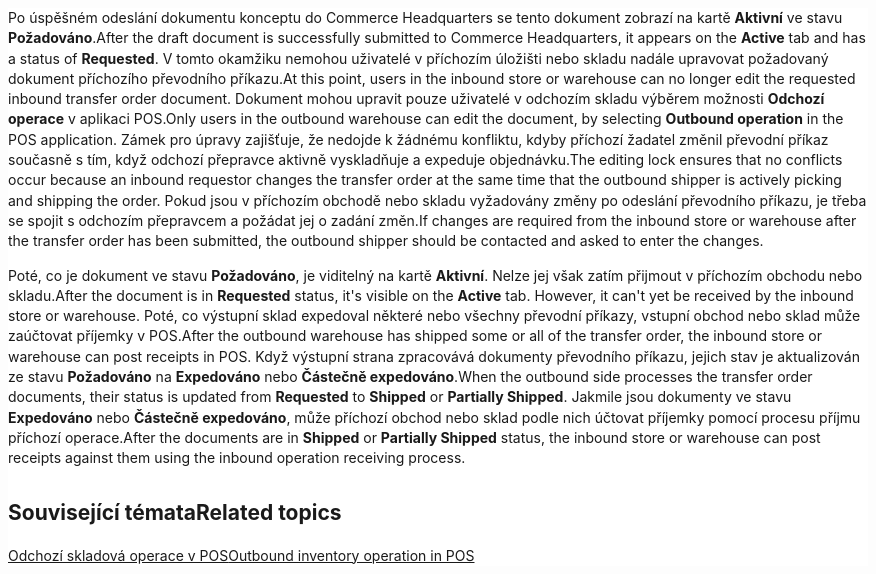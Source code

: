 <span data-ttu-id="26c8c-263">Po úspěšném odeslání dokumentu konceptu do Commerce Headquarters se tento dokument zobrazí na kartě **Aktivní** ve stavu **Požadováno**.</span><span class="sxs-lookup"><span data-stu-id="26c8c-263">After the draft document is successfully submitted to Commerce Headquarters, it appears on the **Active** tab and has a status of **Requested**.</span></span> <span data-ttu-id="26c8c-264">V tomto okamžiku nemohou uživatelé v příchozím úložišti nebo skladu nadále upravovat požadovaný dokument příchozího převodního příkazu.</span><span class="sxs-lookup"><span data-stu-id="26c8c-264">At this point, users in the inbound store or warehouse can no longer edit the requested inbound transfer order document.</span></span> <span data-ttu-id="26c8c-265">Dokument mohou upravit pouze uživatelé v odchozím skladu výběrem možnosti **Odchozí operace** v aplikaci POS.</span><span class="sxs-lookup"><span data-stu-id="26c8c-265">Only users in the outbound warehouse can edit the document, by selecting **Outbound operation** in the POS application.</span></span> <span data-ttu-id="26c8c-266">Zámek pro úpravy zajišťuje, že nedojde k žádnému konfliktu, kdyby příchozí žadatel změnil převodní příkaz současně s tím, když odchozí přepravce aktivně vyskladňuje a expeduje objednávku.</span><span class="sxs-lookup"><span data-stu-id="26c8c-266">The editing lock ensures that no conflicts occur because an inbound requestor changes the transfer order at the same time that the outbound shipper is actively picking and shipping the order.</span></span> <span data-ttu-id="26c8c-267">Pokud jsou v příchozím obchodě nebo skladu vyžadovány změny po odeslání převodního příkazu, je třeba se spojit s odchozím přepravcem a požádat jej o zadání změn.</span><span class="sxs-lookup"><span data-stu-id="26c8c-267">If changes are required from the inbound store or warehouse after the transfer order has been submitted, the outbound shipper should be contacted and asked to enter the changes.</span></span>

<span data-ttu-id="26c8c-268">Poté, co je dokument ve stavu **Požadováno**, je viditelný na kartě **Aktivní**. Nelze jej však zatím přijmout v příchozím obchodu nebo skladu.</span><span class="sxs-lookup"><span data-stu-id="26c8c-268">After the document is in **Requested** status, it's visible on the **Active** tab. However, it can't yet be received by the inbound store or warehouse.</span></span> <span data-ttu-id="26c8c-269">Poté, co výstupní sklad expedoval některé nebo všechny převodní příkazy, vstupní obchod nebo sklad může zaúčtovat příjemky v POS.</span><span class="sxs-lookup"><span data-stu-id="26c8c-269">After the outbound warehouse has shipped some or all of the transfer order, the inbound store or warehouse can post receipts in POS.</span></span> <span data-ttu-id="26c8c-270">Když výstupní strana zpracovává dokumenty převodního příkazu, jejich stav je aktualizován ze stavu **Požadováno** na **Expedováno** nebo **Částečně expedováno**.</span><span class="sxs-lookup"><span data-stu-id="26c8c-270">When the outbound side processes the transfer order documents, their status is updated from **Requested** to **Shipped** or **Partially Shipped**.</span></span> <span data-ttu-id="26c8c-271">Jakmile jsou dokumenty ve stavu **Expedováno** nebo **Částečně expedováno**, může příchozí obchod nebo sklad podle nich účtovat příjemky pomocí procesu příjmu příchozí operace.</span><span class="sxs-lookup"><span data-stu-id="26c8c-271">After the documents are in **Shipped** or **Partially Shipped** status, the inbound store or warehouse can post receipts against them using the inbound operation receiving process.</span></span>

## <a name="related-topics"></a><span data-ttu-id="26c8c-272">Související témata</span><span class="sxs-lookup"><span data-stu-id="26c8c-272">Related topics</span></span>

[<span data-ttu-id="26c8c-273">Odchozí skladová operace v POS</span><span class="sxs-lookup"><span data-stu-id="26c8c-273">Outbound inventory operation in POS</span></span>](pos-outbound-inventory-operation.md)
